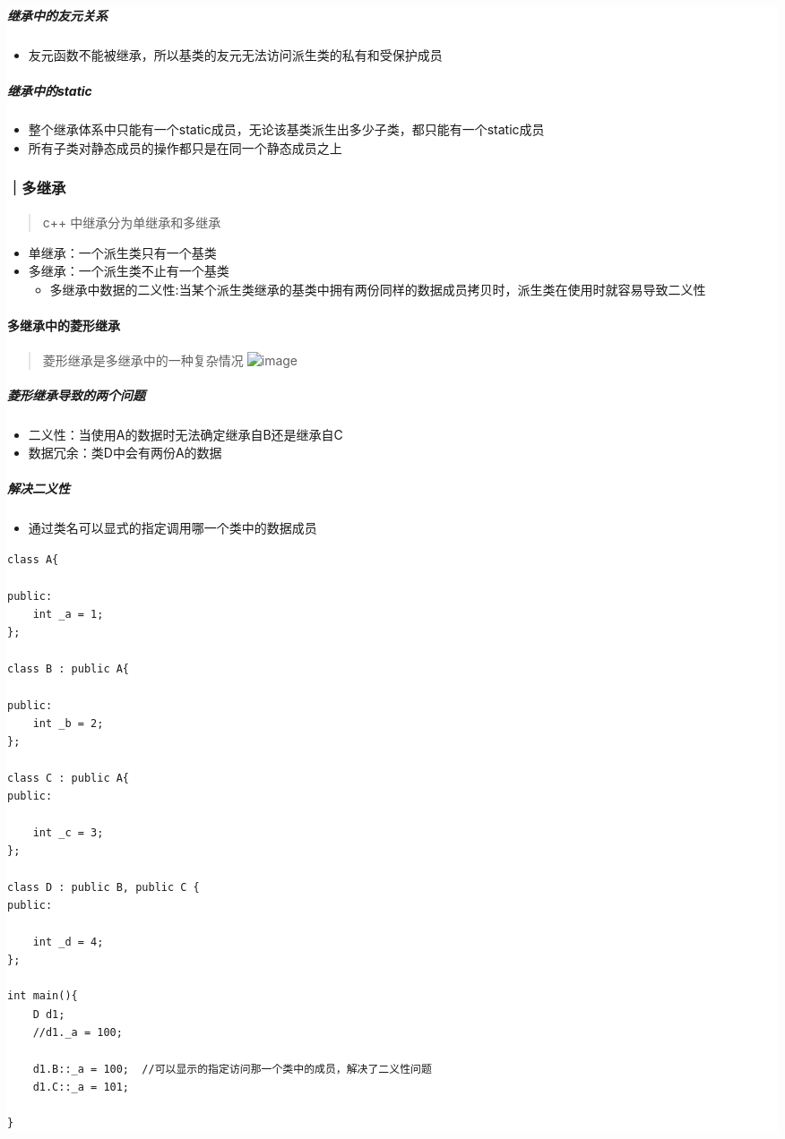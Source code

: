 ##### 继承中的友元关系
- 友元函数不能被继承，所以基类的友元无法访问派生类的私有和受保护成员
##### 继承中的static 
- 整个继承体系中只能有一个static成员，无论该基类派生出多少子类，都只能有一个static成员
- 所有子类对静态成员的操作都只是在同一个静态成员之上

### **｜多继承**
> c++ 中继承分为单继承和多继承
- 单继承：一个派生类只有一个基类
- 多继承：一个派生类不止有一个基类
    - 多继承中数据的二义性:当某个派生类继承的基类中拥有两份同样的数据成员拷贝时，派生类在使用时就容易导致二义性

#### **多继承中的菱形继承**
> 菱形继承是多继承中的一种复杂情况
![image](https://user-images.githubusercontent.com/38885360/122249903-d0cad900-cefb-11eb-8e1e-7e552314910f.png)
##### 菱形继承导致的两个问题
- 二义性：当使用A的数据时无法确定继承自B还是继承自C
- 数据冗余：类D中会有两份A的数据

##### 解决二义性
- 通过类名可以显式的指定调用哪一个类中的数据成员
```
class A{

public:
	int _a = 1;
};

class B : public A{

public:
	int _b = 2;
};

class C : public A{
public:
	
	int _c = 3;
};

class D : public B, public C {
public:

	int _d = 4;
};

int main(){
	D d1;
	//d1._a = 100;

	d1.B::_a = 100;  //可以显示的指定访问那一个类中的成员，解决了二义性问题
	d1.C::_a = 101;

}

```
